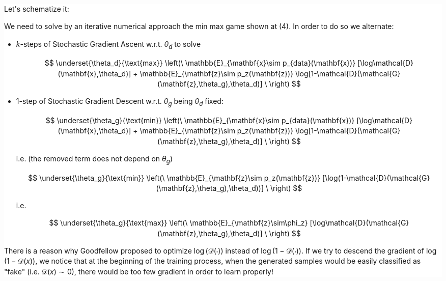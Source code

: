 Let's schematize it: 

We need to solve by an iterative numerical approach the min max game shown at $(4)$. 
In order to do so we alternate:

- $k$-steps of Stochastic Gradient Ascent w.r.t. $\theta_d$ to solve

	$$
	\underset{\theta_d}{\text{max}}
	\left(\ 
	\mathbb{E}_{\mathbf{x}\sim p_{data}(\mathbf{x})}
	[\log\mathcal{D}(\mathbf{x},\theta_d)]
	+
	\mathbb{E}_{\mathbf{z}\sim p_z(\mathbf{z})}
	\log[1-\mathcal{D}(\mathcal{G}(\mathbf{z},\theta_g),\theta_d)]
	\ 
	\right)
	$$

- $1$-step of Stochastic Gradient Descent w.r.t. $\theta_g$ being $\theta_d$ fixed:
	
	$$
	\underset{\theta_g}{\text{min}}
	\left(\ 
	\mathbb{E}_{\mathbf{x}\sim p_{data}(\mathbf{x})}
	[\log\mathcal{D}(\mathbf{x},\theta_d)]
	+
	\mathbb{E}_{\mathbf{z}\sim p_z(\mathbf{z})}
	\log[1-\mathcal{D}(\mathcal{G}(\mathbf{z},\theta_g),\theta_d)]
	\ 
	\right)
	$$
	
	i.e. (the removed term does not depend on $\theta_g$)

	$$
	\underset{\theta_g}{\text{min}}
	\left(\ 
	\mathbb{E}_{\mathbf{z}\sim p_z(\mathbf{z})}
	[\log(1-\mathcal{D}(\mathcal{G}(\mathbf{z},\theta_g),\theta_d))]
	\ 
	\right)
	$$

	i.e.

	$$
	\underset{\theta_g}{\text{max}}
	\left(\ 
	\mathbb{E}_{\mathbf{z}\sim\phi_z}
	[\log\mathcal{D}(\mathcal{G}(\mathbf{z},\theta_g),\theta_d)]
	\ 
	\right)
	$$

There is a reason why Goodfellow proposed to optimize $\log(\mathcal{D}(\cdot))$ instead of $\log(1-\mathcal{D}(\cdot))$.
If we try to descend the gradient of $\log(1-\mathcal{D}(x))$, we notice that at the beginning of the training process, when the generated samples would be easily classified as "fake" (i.e. $\mathcal{D}(x) \sim 0$), there would be too few gradient in order to learn properly!
